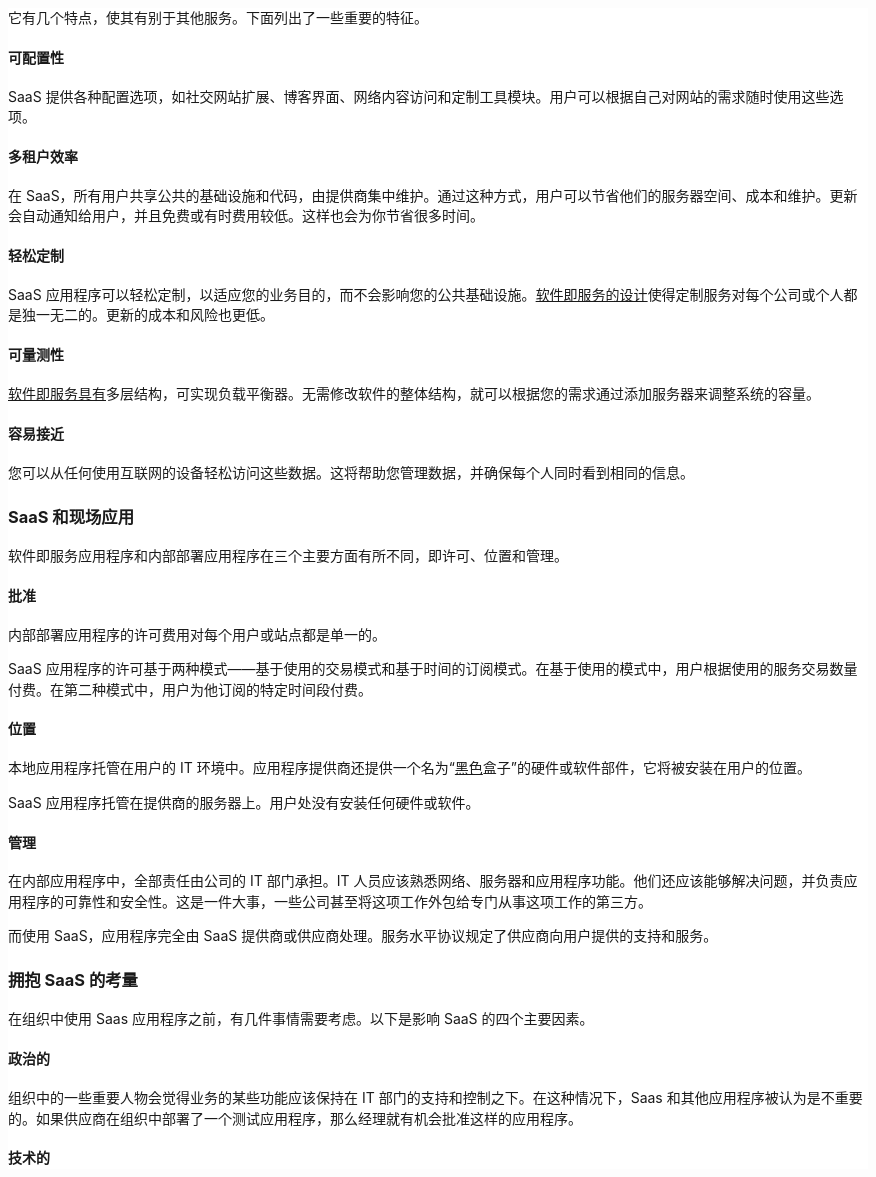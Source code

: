 它有几个特点，使其有别于其他服务。下面列出了一些重要的特征。

#### 可配置性

SaaS 提供各种配置选项，如社交网站扩展、博客界面、网络内容访问和定制工具模块。用户可以根据自己对网站的需求随时使用这些选项。

#### 多租户效率

在 SaaS，所有用户共享公共的基础设施和代码，由提供商集中维护。通过这种方式，用户可以节省他们的服务器空间、成本和维护。更新会自动通知给用户，并且免费或有时费用较低。这样也会为你节省很多时间。

#### 轻松定制

SaaS 应用程序可以轻松定制，以适应您的业务目的，而不会影响您的公共基础设施。[软件即服务的设计](https://www.educba.com/top-10-web-design-software/ "Top 10 Web Design Software")使得定制服务对每个公司或个人都是独一无二的。更新的成本和风险也更低。

#### 可量测性

[软件即服务具有](https://www.educba.com/best-free-multimedia-software/ "6 Best Free Multimedia Software")多层结构，可实现负载平衡器。无需修改软件的整体结构，就可以根据您的需求通过添加服务器来调整系统的容量。

#### 容易接近

您可以从任何使用互联网的设备轻松访问这些数据。这将帮助您管理数据，并确保每个人同时看到相同的信息。

### SaaS 和现场应用

软件即服务应用程序和内部部署应用程序在三个主要方面有所不同，即许可、位置和管理。

#### 批准

内部部署应用程序的许可费用对每个用户或站点都是单一的。

SaaS 应用程序的许可基于两种模式——基于使用的交易模式和基于时间的订阅模式。在基于使用的模式中，用户根据使用的服务交易数量付费。在第二种模式中，用户为他订阅的特定时间段付费。

#### 位置

本地应用程序托管在用户的 IT 环境中。应用程序提供商还提供一个名为“[黑色](https://docs.microsoft.com/en-us/)盒子”的硬件或软件部件，它将被安装在用户的位置。

SaaS 应用程序托管在提供商的服务器上。用户处没有安装任何硬件或软件。

#### 管理

在内部应用程序中，全部责任由公司的 IT 部门承担。IT 人员应该熟悉网络、服务器和应用程序功能。他们还应该能够解决问题，并负责应用程序的可靠性和安全性。这是一件大事，一些公司甚至将这项工作外包给专门从事这项工作的第三方。

而使用 SaaS，应用程序完全由 SaaS 提供商或供应商处理。服务水平协议规定了供应商向用户提供的支持和服务。

### 拥抱 SaaS 的考量

在组织中使用 Saas 应用程序之前，有几件事情需要考虑。以下是影响 SaaS 的四个主要因素。

#### 政治的

组织中的一些重要人物会觉得业务的某些功能应该保持在 IT 部门的支持和控制之下。在这种情况下，Saas 和其他应用程序被认为是不重要的。如果供应商在组织中部署了一个测试应用程序，那么经理就有机会批准这样的应用程序。

#### 技术的
